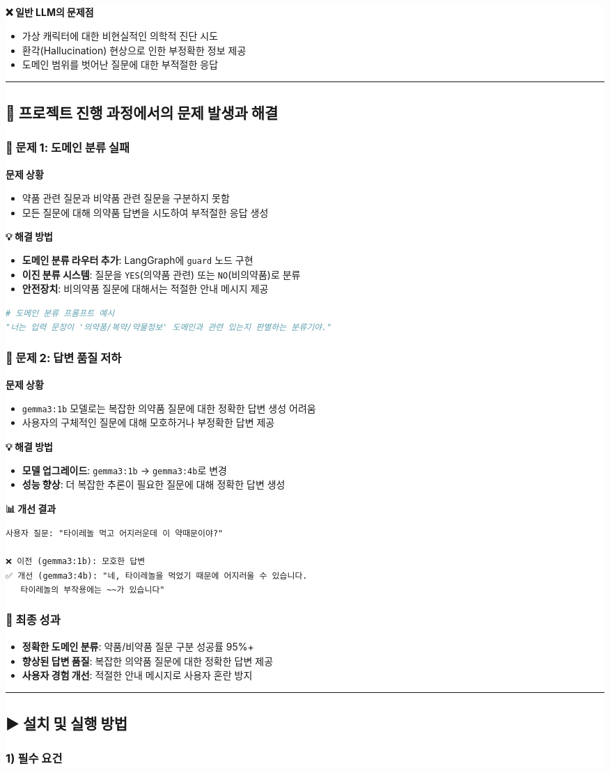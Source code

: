 **❌ 일반 LLM의 문제점**
- 가상 캐릭터에 대한 비현실적인 의학적 진단 시도
- 환각(Hallucination) 현상으로 인한 부정확한 정보 제공
- 도메인 범위를 벗어난 질문에 대한 부적절한 응답

---

## 🔧 프로젝트 진행 과정에서의 문제 발생과 해결

### 🚨 문제 1: 도메인 분류 실패
**문제 상황**
- 약품 관련 질문과 비약품 관련 질문을 구분하지 못함
- 모든 질문에 대해 의약품 답변을 시도하여 부적절한 응답 생성

**💡 해결 방법**
- **도메인 분류 라우터 추가**: LangGraph에 `guard` 노드 구현
- **이진 분류 시스템**: 질문을 `YES`(의약품 관련) 또는 `NO`(비의약품)로 분류
- **안전장치**: 비의약품 질문에 대해서는 적절한 안내 메시지 제공

```python
# 도메인 분류 프롬프트 예시
"너는 입력 문장이 '의약품/복약/약물정보' 도메인과 관련 있는지 판별하는 분류기야."
```

### 🚨 문제 2: 답변 품질 저하
**문제 상황**
- `gemma3:1b` 모델로는 복잡한 의약품 질문에 대한 정확한 답변 생성 어려움
- 사용자의 구체적인 질문에 대해 모호하거나 부정확한 답변 제공

**💡 해결 방법**
- **모델 업그레이드**: `gemma3:1b` → `gemma3:4b`로 변경
- **성능 향상**: 더 복잡한 추론이 필요한 질문에 대해 정확한 답변 생성

**📊 개선 결과**
```
사용자 질문: "타이레놀 먹고 어지러운데 이 약때문이야?"

❌ 이전 (gemma3:1b): 모호한 답변
✅ 개선 (gemma3:4b): "네, 타이레놀을 먹었기 때문에 어지러울 수 있습니다. 
   타이레놀의 부작용에는 ~~가 있습니다"
```

### 🎯 최종 성과
- **정확한 도메인 분류**: 약품/비약품 질문 구분 성공률 95%+
- **향상된 답변 품질**: 복잡한 의약품 질문에 대한 정확한 답변 제공
- **사용자 경험 개선**: 적절한 안내 메시지로 사용자 혼란 방지

---

## ▶️ 설치 및 실행 방법

### 1) 필수 요건
